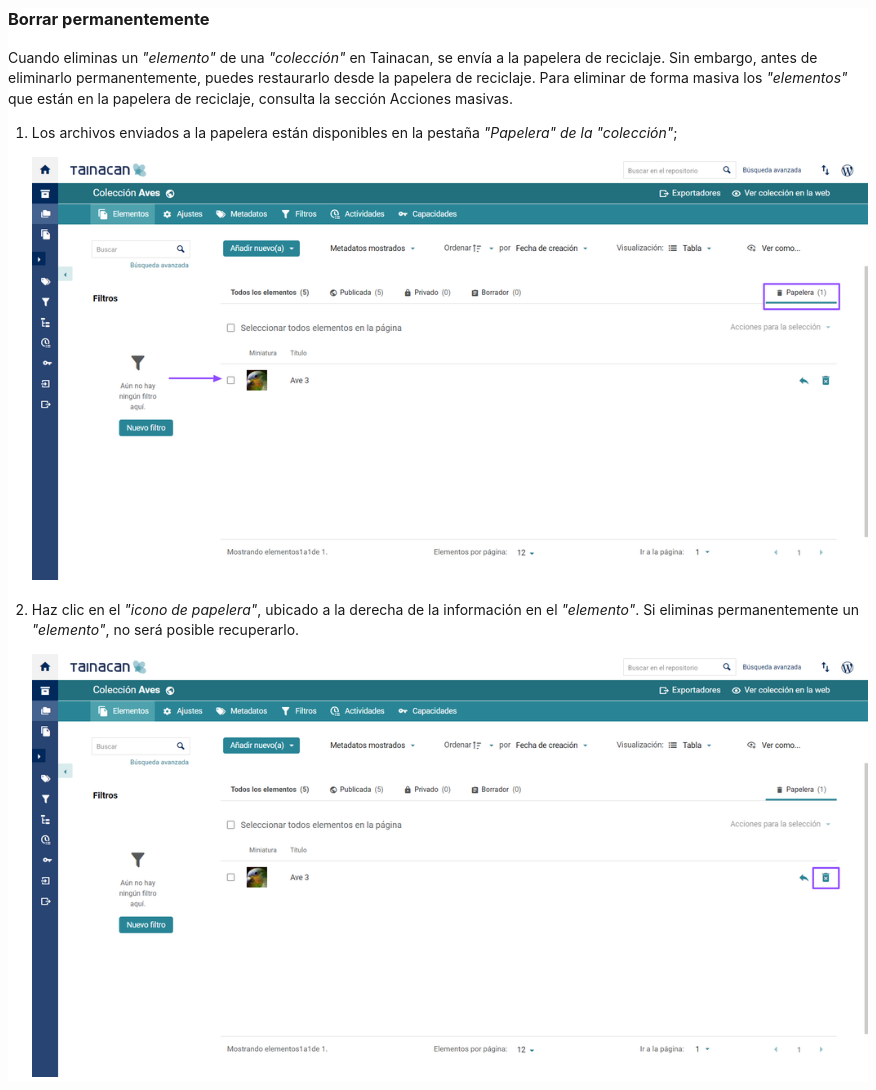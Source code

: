 ### Borrar permanentemente

Cuando eliminas un _"elemento"_ de una _"colección"_ en Tainacan, se envía a la papelera de reciclaje. Sin embargo, antes de eliminarlo permanentemente, puedes restaurarlo desde la papelera de reciclaje. Para eliminar de forma masiva los _"elementos"_ que están en la papelera de reciclaje, consulta la sección Acciones masivas.

1. Los archivos enviados a la papelera están disponibles en la pestaña _"Papelera" de la "colección"_;

   ![Accede al panel de control](_assets/images/Eliminar_elemento_restaurar.png)

2. Haz clic en el _"icono de papelera"_, ubicado a la derecha de la información en el _"elemento"_. Si eliminas permanentemente un _"elemento"_, no será posible recuperarlo.

   ![Accede al panel de control](_assets/images/Eliminar_elemento_permanentemente.png)
   

